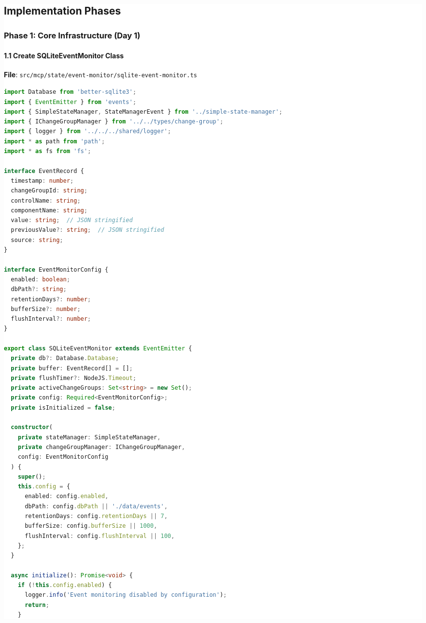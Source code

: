 ## Implementation Phases

### Phase 1: Core Infrastructure (Day 1)

#### 1.1 Create SQLiteEventMonitor Class

**File**: `src/mcp/state/event-monitor/sqlite-event-monitor.ts`

```typescript
import Database from 'better-sqlite3';
import { EventEmitter } from 'events';
import { SimpleStateManager, StateManagerEvent } from '../simple-state-manager';
import { IChangeGroupManager } from '../../types/change-group';
import { logger } from '../../../shared/logger';
import * as path from 'path';
import * as fs from 'fs';

interface EventRecord {
  timestamp: number;
  changeGroupId: string;
  controlName: string;
  componentName: string;
  value: string;  // JSON stringified
  previousValue?: string;  // JSON stringified
  source: string;
}

interface EventMonitorConfig {
  enabled: boolean;
  dbPath?: string;
  retentionDays?: number;
  bufferSize?: number;
  flushInterval?: number;
}

export class SQLiteEventMonitor extends EventEmitter {
  private db?: Database.Database;
  private buffer: EventRecord[] = [];
  private flushTimer?: NodeJS.Timeout;
  private activeChangeGroups: Set<string> = new Set();
  private config: Required<EventMonitorConfig>;
  private isInitialized = false;

  constructor(
    private stateManager: SimpleStateManager,
    private changeGroupManager: IChangeGroupManager,
    config: EventMonitorConfig
  ) {
    super();
    this.config = {
      enabled: config.enabled,
      dbPath: config.dbPath || './data/events',
      retentionDays: config.retentionDays || 7,
      bufferSize: config.bufferSize || 1000,
      flushInterval: config.flushInterval || 100,
    };
  }

  async initialize(): Promise<void> {
    if (!this.config.enabled) {
      logger.info('Event monitoring disabled by configuration');
      return;
    }
```